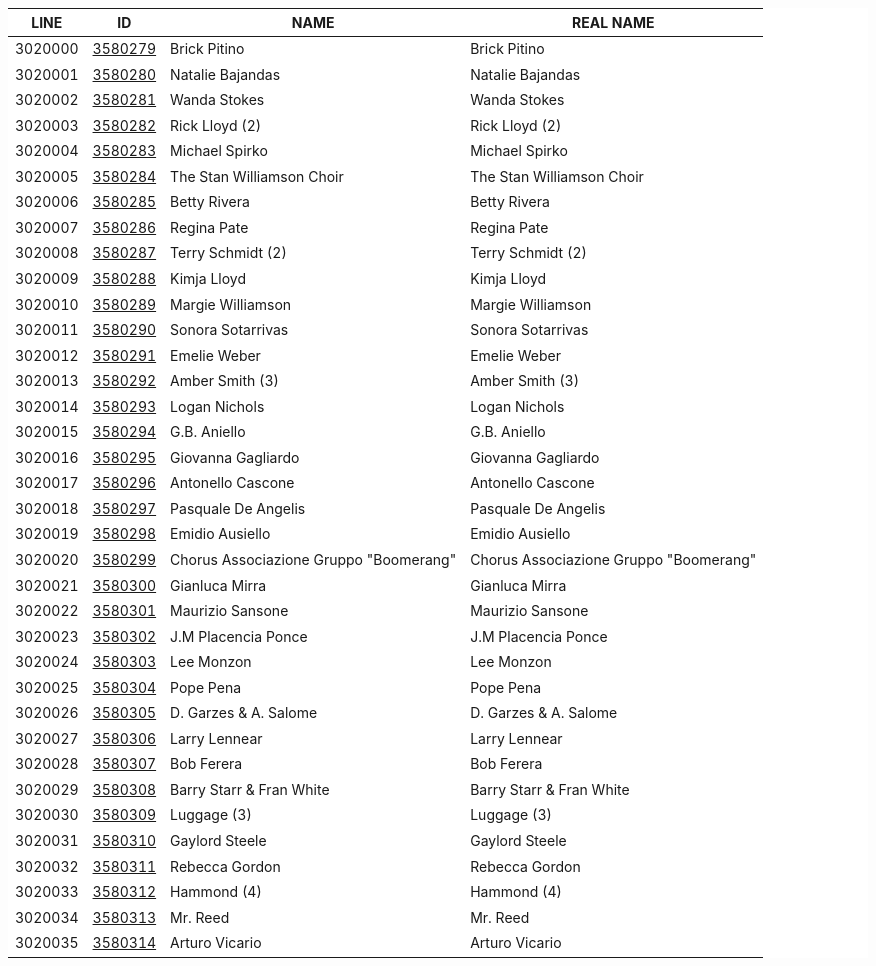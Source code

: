 | LINE   | ID        | NAME      | REAL NAME  |
| ------ | --------- | --------- | ---------- |
| 3020000 | [3580279](https://www.discogs.com/artist/3580279) | Brick Pitino | Brick Pitino |
| 3020001 | [3580280](https://www.discogs.com/artist/3580280) | Natalie Bajandas | Natalie Bajandas |
| 3020002 | [3580281](https://www.discogs.com/artist/3580281) | Wanda Stokes | Wanda Stokes |
| 3020003 | [3580282](https://www.discogs.com/artist/3580282) | Rick Lloyd (2) | Rick Lloyd (2) |
| 3020004 | [3580283](https://www.discogs.com/artist/3580283) | Michael Spirko | Michael Spirko |
| 3020005 | [3580284](https://www.discogs.com/artist/3580284) | The Stan Williamson Choir | The Stan Williamson Choir |
| 3020006 | [3580285](https://www.discogs.com/artist/3580285) | Betty Rivera | Betty Rivera |
| 3020007 | [3580286](https://www.discogs.com/artist/3580286) | Regina Pate | Regina Pate |
| 3020008 | [3580287](https://www.discogs.com/artist/3580287) | Terry Schmidt (2) | Terry Schmidt (2) |
| 3020009 | [3580288](https://www.discogs.com/artist/3580288) | Kimja Lloyd | Kimja Lloyd |
| 3020010 | [3580289](https://www.discogs.com/artist/3580289) | Margie Williamson | Margie Williamson |
| 3020011 | [3580290](https://www.discogs.com/artist/3580290) | Sonora Sotarrivas | Sonora Sotarrivas |
| 3020012 | [3580291](https://www.discogs.com/artist/3580291) | Emelie Weber | Emelie Weber |
| 3020013 | [3580292](https://www.discogs.com/artist/3580292) | Amber Smith (3) | Amber Smith (3) |
| 3020014 | [3580293](https://www.discogs.com/artist/3580293) | Logan Nichols | Logan Nichols |
| 3020015 | [3580294](https://www.discogs.com/artist/3580294) | G.B. Aniello | G.B. Aniello |
| 3020016 | [3580295](https://www.discogs.com/artist/3580295) | Giovanna Gagliardo | Giovanna Gagliardo |
| 3020017 | [3580296](https://www.discogs.com/artist/3580296) | Antonello Cascone | Antonello Cascone |
| 3020018 | [3580297](https://www.discogs.com/artist/3580297) | Pasquale De Angelis | Pasquale De Angelis |
| 3020019 | [3580298](https://www.discogs.com/artist/3580298) | Emidio Ausiello | Emidio Ausiello |
| 3020020 | [3580299](https://www.discogs.com/artist/3580299) | Chorus Associazione Gruppo "Boomerang" | Chorus Associazione Gruppo "Boomerang" |
| 3020021 | [3580300](https://www.discogs.com/artist/3580300) | Gianluca Mirra | Gianluca Mirra |
| 3020022 | [3580301](https://www.discogs.com/artist/3580301) | Maurizio Sansone | Maurizio Sansone |
| 3020023 | [3580302](https://www.discogs.com/artist/3580302) | J.M Placencia Ponce | J.M Placencia Ponce |
| 3020024 | [3580303](https://www.discogs.com/artist/3580303) | Lee Monzon | Lee Monzon |
| 3020025 | [3580304](https://www.discogs.com/artist/3580304) | Pope Pena | Pope Pena |
| 3020026 | [3580305](https://www.discogs.com/artist/3580305) | D. Garzes & A. Salome | D. Garzes & A. Salome |
| 3020027 | [3580306](https://www.discogs.com/artist/3580306) | Larry Lennear | Larry Lennear |
| 3020028 | [3580307](https://www.discogs.com/artist/3580307) | Bob Ferera | Bob Ferera |
| 3020029 | [3580308](https://www.discogs.com/artist/3580308) | Barry Starr & Fran White | Barry Starr & Fran White |
| 3020030 | [3580309](https://www.discogs.com/artist/3580309) | Luggage (3) | Luggage (3) |
| 3020031 | [3580310](https://www.discogs.com/artist/3580310) | Gaylord Steele | Gaylord Steele |
| 3020032 | [3580311](https://www.discogs.com/artist/3580311) | Rebecca Gordon | Rebecca Gordon |
| 3020033 | [3580312](https://www.discogs.com/artist/3580312) | Hammond (4) | Hammond (4) |
| 3020034 | [3580313](https://www.discogs.com/artist/3580313) | Mr. Reed | Mr. Reed |
| 3020035 | [3580314](https://www.discogs.com/artist/3580314) | Arturo Vicario | Arturo Vicario |